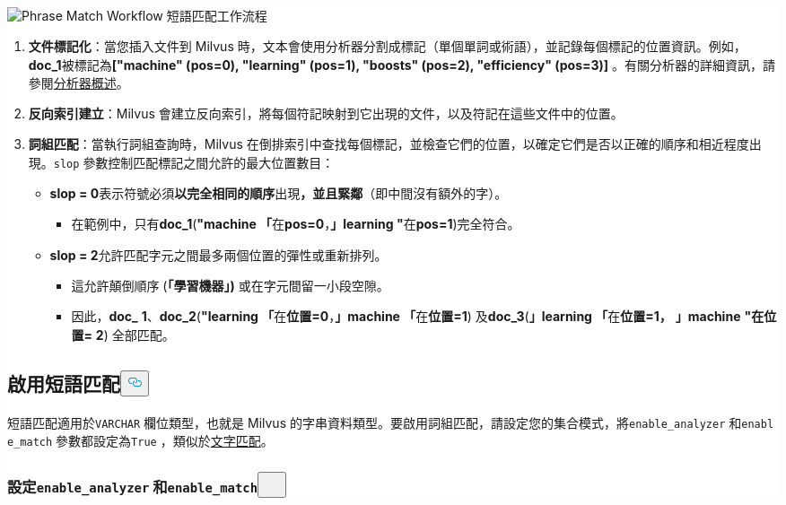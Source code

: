    <span class="img-wrapper"> <img translate="no" src="/docs/v2.6.x/assets/phrase-match-workflow.png" alt="Phrase Match Workflow" class="doc-image" id="phrase-match-workflow" />
   </span> <span class="img-wrapper"> <span>短語匹配工作流程</span> </span></p>
<ol>
<li><p><strong>文件標記化</strong>：當您插入文件到 Milvus 時，文本會使用分析器分割成標記（單個單詞或術語），並記錄每個標記的位置資訊。例如，<strong>doc_1</strong>被標記為<strong>["machine" (pos=0), "learning" (pos=1), "boosts" (pos=2), "efficiency" (pos=3)]</strong> 。有關分析器的詳細資訊，請參閱<a href="/docs/zh-hant/analyzer-overview.md">分析器概述</a>。</p></li>
<li><p><strong>反向索引建立</strong>：Milvus 會建立反向索引，將每個符記映射到它出現的文件，以及符記在這些文件中的位置。</p></li>
<li><p><strong>詞組匹配</strong>：當執行詞組查詢時，Milvus 在倒排索引中查找每個標記，並檢查它們的位置，以確定它們是否以正確的順序和相近程度出現。<code translate="no">slop</code> 參數控制匹配標記之間允許的最大位置數目：</p>
<ul>
<li><p><strong>slop = 0</strong>表示符號必須<strong>以完全相同的順序</strong>出現<strong>，並且緊鄰</strong>（即中間沒有額外的字）。</p>
<ul>
<li>在範例中，只有<strong>doc_1</strong>(<strong>"machine 「</strong>在<strong>pos=0</strong>，<strong>」learning "</strong>在<strong>pos=1</strong>)完全符合。</li>
</ul></li>
<li><p><strong>slop = 2</strong>允許匹配字元之間最多兩個位置的彈性或重新排列。</p>
<ul>
<li><p>這允許顛倒順序 (<strong>「學習機器」)</strong> 或在字元間留一小段空隙。</p></li>
<li><p>因此，<strong>doc_</strong> <strong>1</strong>、<strong>doc_2</strong>(<strong>"learning 「</strong>在<strong>位置=0</strong>，<strong>」machine 「</strong>在<strong>位置=1</strong>) 及<strong>doc_3</strong>(<strong>」learning 「</strong>在<strong>位置=1，</strong> <strong>」machine</strong> <strong>"在位置=</strong> <strong>2</strong>) 全部匹配。</p></li>
</ul></li>
</ul></li>
</ol>
<h2 id="Enable-phrase-match" class="common-anchor-header">啟用短語匹配<button data-href="#Enable-phrase-match" class="anchor-icon" translate="no">
      <svg translate="no"
        aria-hidden="true"
        focusable="false"
        height="20"
        version="1.1"
        viewBox="0 0 16 16"
        width="16"
      >
        <path
          fill="#0092E4"
          fill-rule="evenodd"
          d="M4 9h1v1H4c-1.5 0-3-1.69-3-3.5S2.55 3 4 3h4c1.45 0 3 1.69 3 3.5 0 1.41-.91 2.72-2 3.25V8.59c.58-.45 1-1.27 1-2.09C10 5.22 8.98 4 8 4H4c-.98 0-2 1.22-2 2.5S3 9 4 9zm9-3h-1v1h1c1 0 2 1.22 2 2.5S13.98 12 13 12H9c-.98 0-2-1.22-2-2.5 0-.83.42-1.64 1-2.09V6.25c-1.09.53-2 1.84-2 3.25C6 11.31 7.55 13 9 13h4c1.45 0 3-1.69 3-3.5S14.5 6 13 6z"
        ></path>
      </svg>
    </button></h2><p>短語匹配適用於<code translate="no">VARCHAR</code> 欄位類型，也就是 Milvus 的字串資料類型。要啟用詞組匹配，請設定您的集合模式，將<code translate="no">enable_analyzer</code> 和<code translate="no">enable_match</code> 參數都設定為<code translate="no">True</code> ，類似於<a href="/docs/zh-hant/keyword-match.md">文字匹配</a>。</p>
<h3 id="Set-enableanalyzer-and-enablematch" class="common-anchor-header">設定<code translate="no">enable_analyzer</code> 和<code translate="no">enable_match</code><button data-href="#Set-enableanalyzer-and-enablematch" class="anchor-icon" translate="no">
      <svg translate="no"
        aria-hidden="true"
        focusable="false"
        height="20"
        version="1.1"
        viewBox="0 0 16 16"
        width="16"
      >
        <path
          fill="#0092E4"
          fill-rule="evenodd"